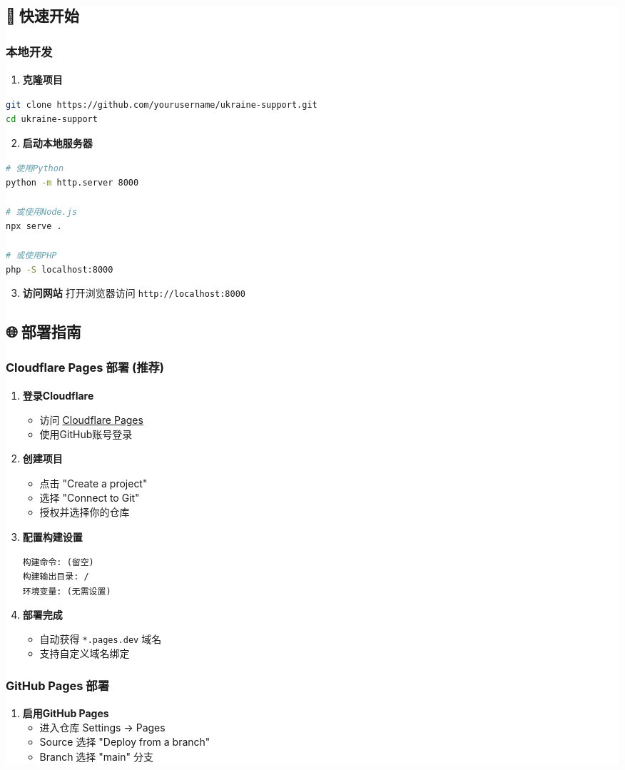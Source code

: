 ## 🚀 快速开始

### 本地开发

1. **克隆项目**
```bash
git clone https://github.com/yourusername/ukraine-support.git
cd ukraine-support
```

2. **启动本地服务器**
```bash
# 使用Python
python -m http.server 8000

# 或使用Node.js
npx serve .

# 或使用PHP
php -S localhost:8000
```

3. **访问网站**
打开浏览器访问 `http://localhost:8000`

## 🌐 部署指南

### Cloudflare Pages 部署 (推荐)

1. **登录Cloudflare**
   - 访问 [Cloudflare Pages](https://pages.cloudflare.com/)
   - 使用GitHub账号登录

2. **创建项目**
   - 点击 "Create a project"
   - 选择 "Connect to Git"
   - 授权并选择你的仓库

3. **配置构建设置**
   ```
   构建命令: (留空)
   构建输出目录: /
   环境变量: (无需设置)
   ```

4. **部署完成**
   - 自动获得 `*.pages.dev` 域名
   - 支持自定义域名绑定

### GitHub Pages 部署

1. **启用GitHub Pages**
   - 进入仓库 Settings → Pages
   - Source 选择 "Deploy from a branch"
   - Branch 选择 "main" 分支
